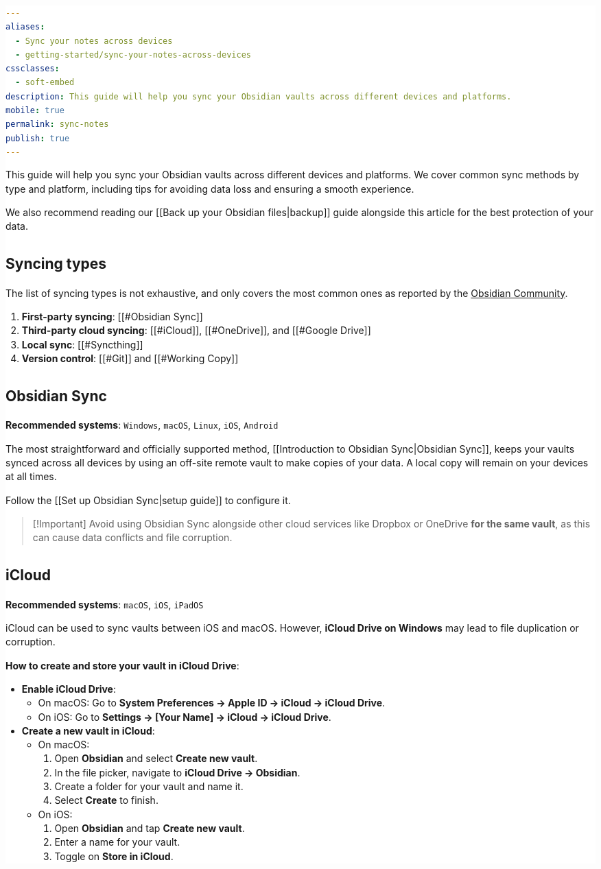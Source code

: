 ```yaml
---
aliases:
  - Sync your notes across devices
  - getting-started/sync-your-notes-across-devices
cssclasses:
  - soft-embed
description: This guide will help you sync your Obsidian vaults across different devices and platforms.
mobile: true
permalink: sync-notes
publish: true
---
```

This guide will help you sync your Obsidian vaults across different devices and platforms. We cover common sync methods by type and platform, including tips for avoiding data loss and ensuring a smooth experience.

We also recommend reading our [[Back up your Obsidian files|backup]] guide alongside this article for the best protection of your data.

## Syncing types

The list of syncing types is not exhaustive, and only covers the most common ones as reported by the [Obsidian Community](https://obsidian.md/community).

1. **First-party syncing**: [[#Obsidian Sync]]
2. **Third-party cloud syncing**: [[#iCloud]], [[#OneDrive]], and [[#Google Drive]]
3. **Local sync**: [[#Syncthing]]
4. **Version control**: [[#Git]] and [[#Working Copy]]

## Obsidian Sync

**Recommended systems**: `Windows`, `macOS`, `Linux`, `iOS`, `Android`

The most straightforward and officially supported method, [[Introduction to Obsidian Sync|Obsidian Sync]], keeps your vaults synced across all devices by using an off-site remote vault to make copies of your data. A local copy will remain on your devices at all times.

Follow the [[Set up Obsidian Sync|setup guide]] to configure it.

> [!Important] Avoid using Obsidian Sync alongside other cloud services like Dropbox or OneDrive **for the same vault**, as this can cause data conflicts and file corruption.

## iCloud

**Recommended systems**: `macOS`, `iOS`, `iPadOS`

iCloud can be used to sync vaults between iOS and macOS. However, **iCloud Drive on Windows** may lead to file duplication or corruption.

**How to create and store your vault in iCloud Drive**:

- **Enable iCloud Drive**:
    - On macOS: Go to **System Preferences → Apple ID → iCloud → iCloud Drive**.
    - On iOS: Go to **Settings → [Your Name] → iCloud → iCloud Drive**.
- **Create a new vault in iCloud**:
    - On macOS:
        1. Open **Obsidian** and select **Create new vault**.
        2. In the file picker, navigate to **iCloud Drive → Obsidian**.
        3. Create a folder for your vault and name it.
        4. Select **Create** to finish.
    - On iOS:
        1. Open **Obsidian** and tap **Create new vault**.
        2. Enter a name for your vault.
        3. Toggle on **Store in iCloud**.